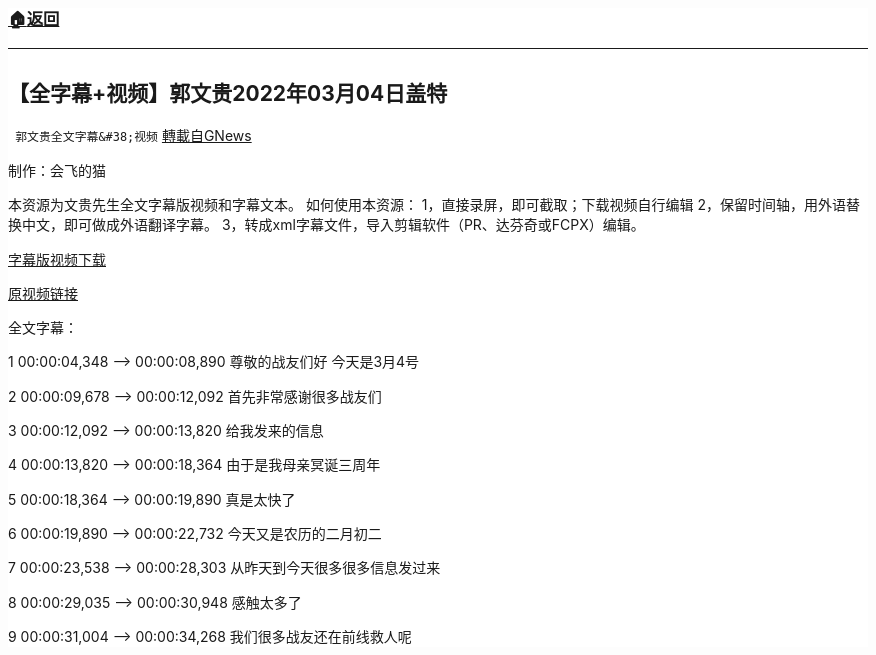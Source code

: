 ###  [:house:返回](README.md)
---


## 【全字幕+视频】郭文贵2022年03月04日盖特
` 郭文贵全文字幕&#38;视频` [轉載自GNews](https://gnews.org/zh-hans/2626178/)

制作：会飞的猫

本资源为文贵先生全文字幕版视频和字幕文本。
如何使用本资源：
1，直接录屏，即可截取；下载视频自行编辑
2，保留时间轴，用外语替换中文，即可做成外语翻译字幕。
3，转成xml字幕文件，导入剪辑软件（PR、达芬奇或FCPX）编辑。

[字幕版视频下载](https://mega.nz/folder/fqAjgCoY#eI1Vx_IjLxAXAVXwjMZB7Q)

[原视频链接](https://gettr.com/post/py5isw9b13)

全文字幕：

1
00:00:04,348 –&gt; 00:00:08,890
尊敬的战友们好 今天是3月4号
 
2
00:00:09,678 –&gt; 00:00:12,092
首先非常感谢很多战友们
 
3
00:00:12,092 –&gt; 00:00:13,820
给我发来的信息
 
4
00:00:13,820 –&gt; 00:00:18,364
由于是我母亲冥诞三周年
 
5
00:00:18,364 –&gt; 00:00:19,890
真是太快了
 
6
00:00:19,890 –&gt; 00:00:22,732
今天又是农历的二月初二
 
7
00:00:23,538 –&gt; 00:00:28,303
从昨天到今天很多很多信息发过来
 
8
00:00:29,035 –&gt; 00:00:30,948
感触太多了
 
9
00:00:31,004 –&gt; 00:00:34,268
我们很多战友还在前线救人呢
 